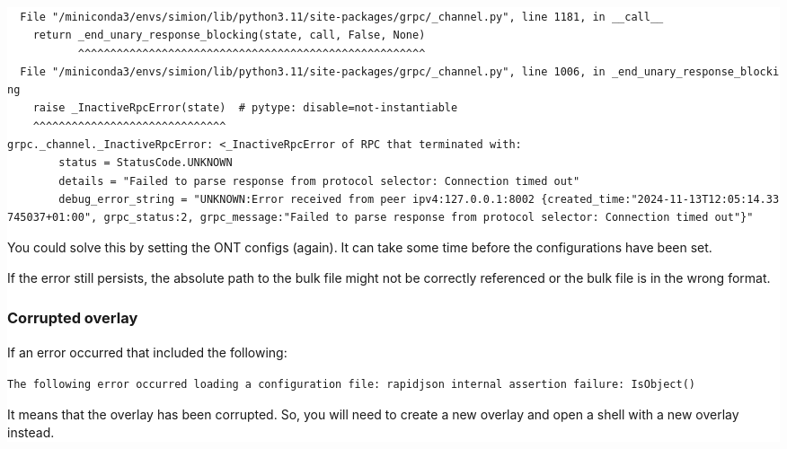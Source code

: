 ```
  File "/miniconda3/envs/simion/lib/python3.11/site-packages/grpc/_channel.py", line 1181, in __call__
    return _end_unary_response_blocking(state, call, False, None)
           ^^^^^^^^^^^^^^^^^^^^^^^^^^^^^^^^^^^^^^^^^^^^^^^^^^^^^^
  File "/miniconda3/envs/simion/lib/python3.11/site-packages/grpc/_channel.py", line 1006, in _end_unary_response_blocking
    raise _InactiveRpcError(state)  # pytype: disable=not-instantiable
    ^^^^^^^^^^^^^^^^^^^^^^^^^^^^^^
grpc._channel._InactiveRpcError: <_InactiveRpcError of RPC that terminated with:
        status = StatusCode.UNKNOWN
        details = "Failed to parse response from protocol selector: Connection timed out"
        debug_error_string = "UNKNOWN:Error received from peer ipv4:127.0.0.1:8002 {created_time:"2024-11-13T12:05:14.33745037+01:00", grpc_status:2, grpc_message:"Failed to parse response from protocol selector: Connection timed out"}"

```

You could solve this by setting the ONT configs (again). It can take some time before the configurations have been set.

If the error still persists, the absolute path to the bulk file might not be correctly referenced or the bulk file is in the wrong format.

### Corrupted overlay
If an error occurred that included the following:
```
The following error occurred loading a configuration file: rapidjson internal assertion failure: IsObject()
```

It means that the overlay has been corrupted. So, you will need to create a new overlay and open a shell with a new overlay instead.


